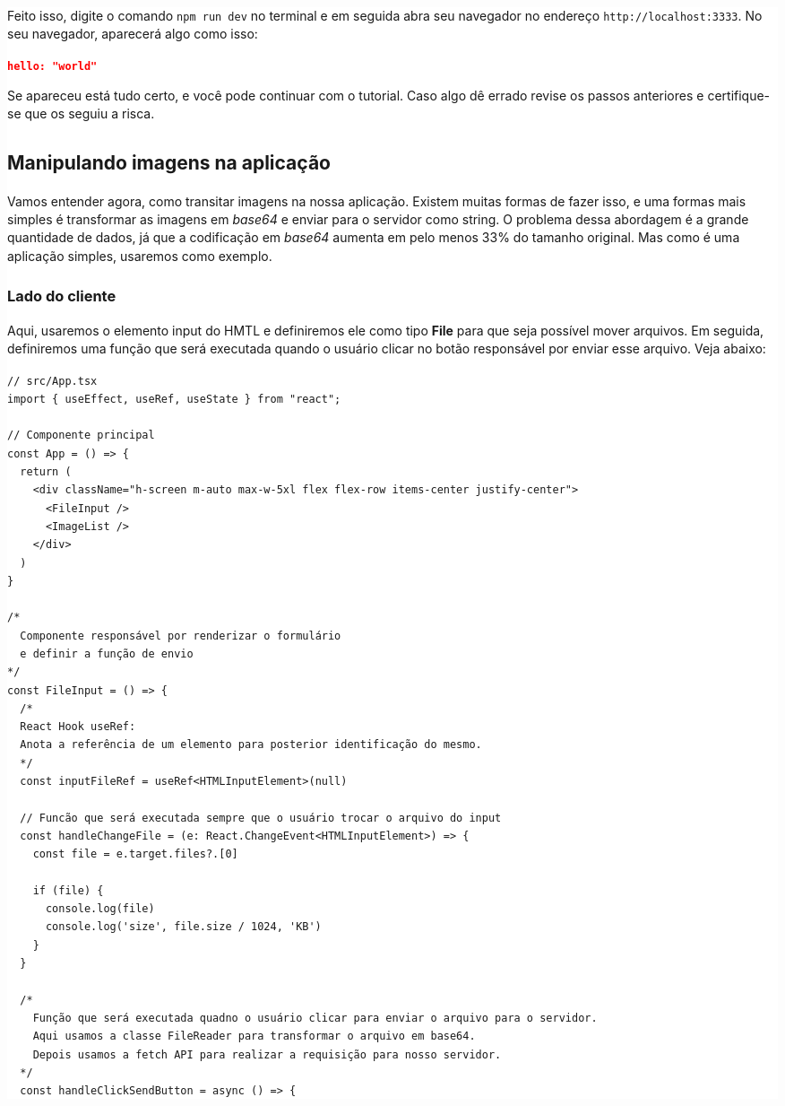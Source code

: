 Feito isso, digite o comando ```npm run dev``` no terminal e em seguida abra seu navegador no endereço ```http://localhost:3333```. No seu navegador, aparecerá algo como isso:

```json
hello: "world"
```

Se apareceu está tudo certo, e você pode continuar com o tutorial. Caso algo dê errado revise os passos anteriores e certifique-se que os seguiu a risca.

## Manipulando imagens na aplicação

Vamos entender agora, como transitar imagens na nossa aplicação. Existem muitas formas de fazer isso, e uma formas mais simples é transformar as imagens em *base64* e enviar para o servidor como string.
O problema dessa abordagem é a grande quantidade de dados, já que a codificação em *base64* aumenta em pelo menos 33% do tamanho original. Mas como é uma aplicação simples, usaremos como exemplo.

### Lado do cliente

Aqui, usaremos o elemento input do HMTL e definiremos ele como tipo **File** para que seja possível mover arquivos. Em seguida, definiremos uma função que será executada quando o usuário clicar no botão responsável por enviar esse arquivo. Veja abaixo:

```tsx
// src/App.tsx
import { useEffect, useRef, useState } from "react";

// Componente principal
const App = () => {
  return (
    <div className="h-screen m-auto max-w-5xl flex flex-row items-center justify-center">
      <FileInput />
      <ImageList />
    </div>
  )
}

/* 
  Componente responsável por renderizar o formulário
  e definir a função de envio 
*/
const FileInput = () => {
  /* 
  React Hook useRef: 
  Anota a referência de um elemento para posterior identificação do mesmo.
  */
  const inputFileRef = useRef<HTMLInputElement>(null)

  // Funcão que será executada sempre que o usuário trocar o arquivo do input
  const handleChangeFile = (e: React.ChangeEvent<HTMLInputElement>) => {
    const file = e.target.files?.[0]

    if (file) {
      console.log(file)
      console.log('size', file.size / 1024, 'KB')
    }
  }

  /*
    Função que será executada quadno o usuário clicar para enviar o arquivo para o servidor.
    Aqui usamos a classe FileReader para transformar o arquivo em base64.
    Depois usamos a fetch API para realizar a requisição para nosso servidor.
  */
  const handleClickSendButton = async () => {
```